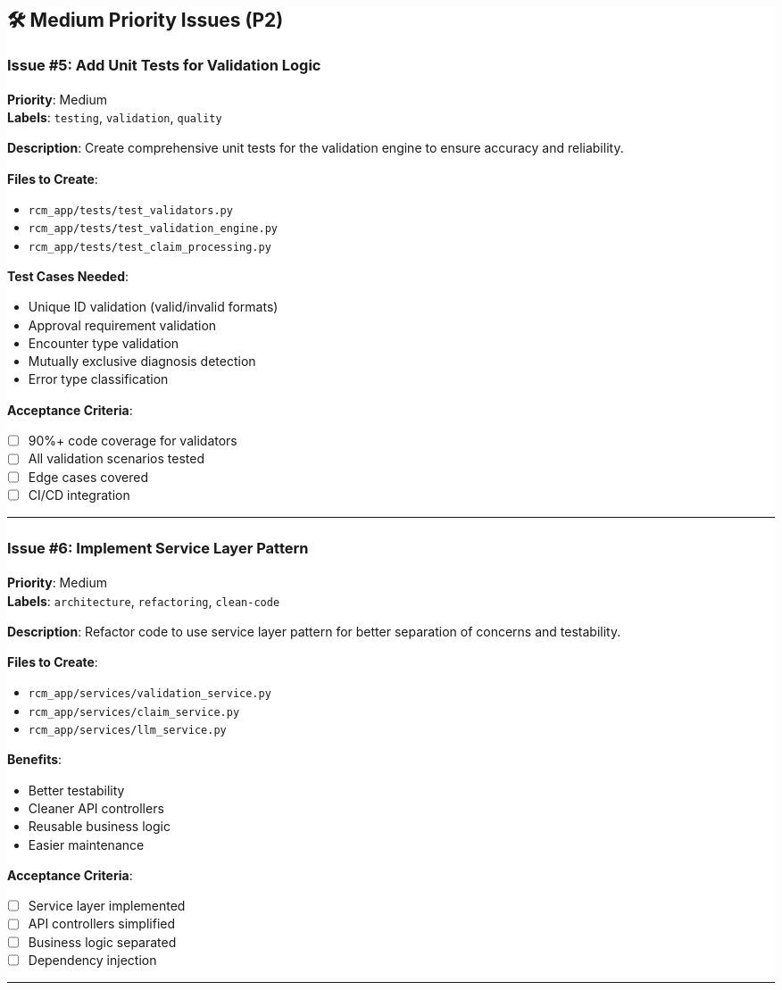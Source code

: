 
## 🛠️ **Medium Priority Issues (P2)**

### Issue #5: Add Unit Tests for Validation Logic
**Priority**: Medium  
**Labels**: `testing`, `validation`, `quality`

**Description**:
Create comprehensive unit tests for the validation engine to ensure accuracy and reliability.

**Files to Create**:
- `rcm_app/tests/test_validators.py`
- `rcm_app/tests/test_validation_engine.py`
- `rcm_app/tests/test_claim_processing.py`

**Test Cases Needed**:
- Unique ID validation (valid/invalid formats)
- Approval requirement validation
- Encounter type validation
- Mutually exclusive diagnosis detection
- Error type classification

**Acceptance Criteria**:
- [ ] 90%+ code coverage for validators
- [ ] All validation scenarios tested
- [ ] Edge cases covered
- [ ] CI/CD integration

---

### Issue #6: Implement Service Layer Pattern
**Priority**: Medium  
**Labels**: `architecture`, `refactoring`, `clean-code`

**Description**:
Refactor code to use service layer pattern for better separation of concerns and testability.

**Files to Create**:
- `rcm_app/services/validation_service.py`
- `rcm_app/services/claim_service.py`
- `rcm_app/services/llm_service.py`

**Benefits**:
- Better testability
- Cleaner API controllers
- Reusable business logic
- Easier maintenance

**Acceptance Criteria**:
- [ ] Service layer implemented
- [ ] API controllers simplified
- [ ] Business logic separated
- [ ] Dependency injection

---